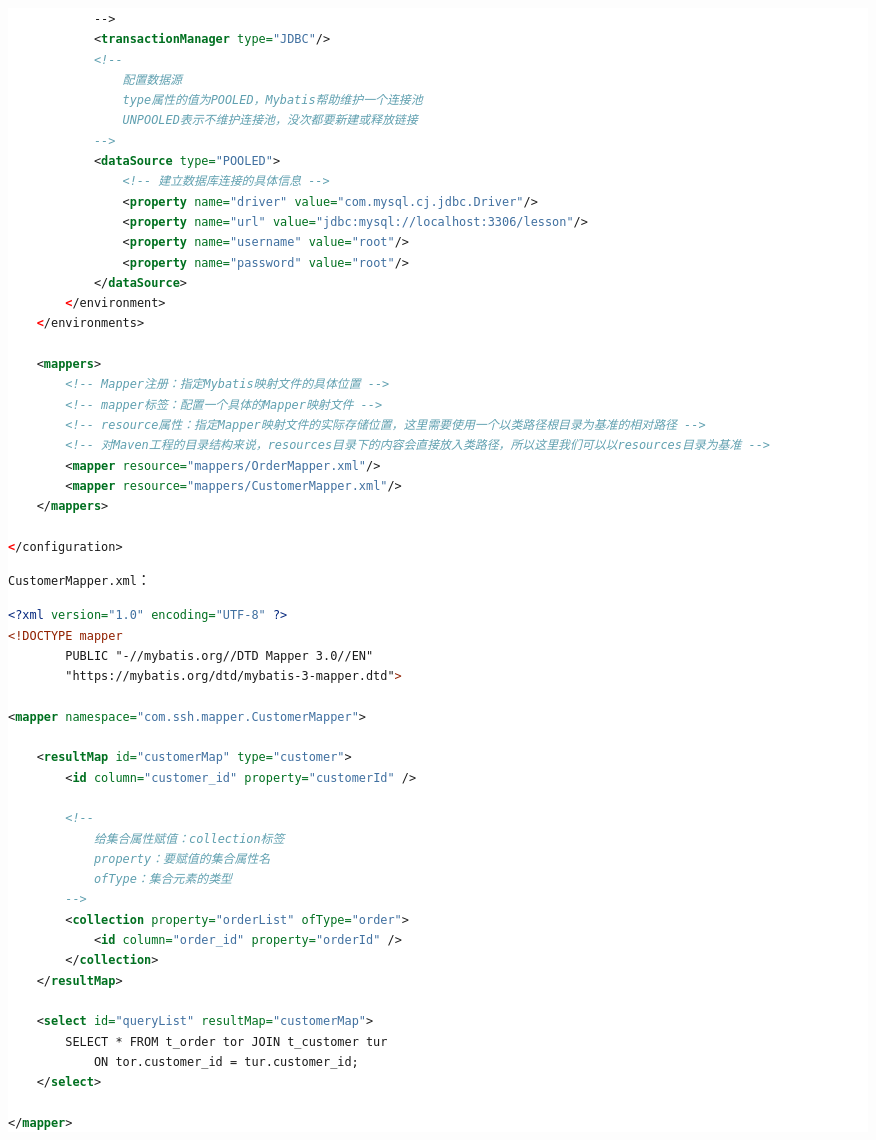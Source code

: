 ```xml
            -->
            <transactionManager type="JDBC"/>
            <!--
                配置数据源
                type属性的值为POOLED，Mybatis帮助维护一个连接池
                UNPOOLED表示不维护连接池，没次都要新建或释放链接
            -->
            <dataSource type="POOLED">
                <!-- 建立数据库连接的具体信息 -->
                <property name="driver" value="com.mysql.cj.jdbc.Driver"/>
                <property name="url" value="jdbc:mysql://localhost:3306/lesson"/>
                <property name="username" value="root"/>
                <property name="password" value="root"/>
            </dataSource>
        </environment>
    </environments>

    <mappers>
        <!-- Mapper注册：指定Mybatis映射文件的具体位置 -->
        <!-- mapper标签：配置一个具体的Mapper映射文件 -->
        <!-- resource属性：指定Mapper映射文件的实际存储位置，这里需要使用一个以类路径根目录为基准的相对路径 -->
        <!-- 对Maven工程的目录结构来说，resources目录下的内容会直接放入类路径，所以这里我们可以以resources目录为基准 -->
        <mapper resource="mappers/OrderMapper.xml"/>
        <mapper resource="mappers/CustomerMapper.xml"/>
    </mappers>

</configuration>
```

`CustomerMapper.xml`：

```xml
<?xml version="1.0" encoding="UTF-8" ?>
<!DOCTYPE mapper
        PUBLIC "-//mybatis.org//DTD Mapper 3.0//EN"
        "https://mybatis.org/dtd/mybatis-3-mapper.dtd">

<mapper namespace="com.ssh.mapper.CustomerMapper">

    <resultMap id="customerMap" type="customer">
        <id column="customer_id" property="customerId" />

        <!--
            给集合属性赋值：collection标签
            property：要赋值的集合属性名
            ofType：集合元素的类型
        -->
        <collection property="orderList" ofType="order">
            <id column="order_id" property="orderId" />
        </collection>
    </resultMap>

    <select id="queryList" resultMap="customerMap">
        SELECT * FROM t_order tor JOIN t_customer tur
            ON tor.customer_id = tur.customer_id;
    </select>

</mapper>
```

